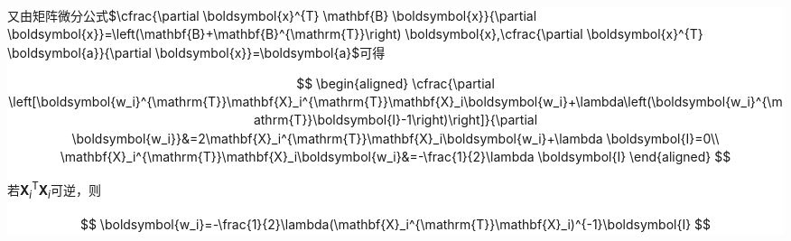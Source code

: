 
又由矩阵微分公式$\cfrac{\partial \boldsymbol{x}^{T} \mathbf{B} \boldsymbol{x}}{\partial \boldsymbol{x}}=\left(\mathbf{B}+\mathbf{B}^{\mathrm{T}}\right) \boldsymbol{x},\cfrac{\partial \boldsymbol{x}^{T} \boldsymbol{a}}{\partial \boldsymbol{x}}=\boldsymbol{a}$可得


$$
\begin{aligned}
\cfrac{\partial \left[\boldsymbol{w_i}^{\mathrm{T}}\mathbf{X}_i^{\mathrm{T}}\mathbf{X}_i\boldsymbol{w_i}+\lambda\left(\boldsymbol{w_i}^{\mathrm{T}}\boldsymbol{I}-1\right)\right]}{\partial \boldsymbol{w_i}}&=2\mathbf{X}_i^{\mathrm{T}}\mathbf{X}_i\boldsymbol{w_i}+\lambda \boldsymbol{I}=0\\
\mathbf{X}_i^{\mathrm{T}}\mathbf{X}_i\boldsymbol{w_i}&=-\frac{1}{2}\lambda \boldsymbol{I}
\end{aligned}
$$

 若$\mathbf{X}_i^{\mathrm{T}}\mathbf{X}_i$可逆，则


$$
\boldsymbol{w_i}=-\frac{1}{2}\lambda(\mathbf{X}_i^{\mathrm{T}}\mathbf{X}_i)^{-1}\boldsymbol{I}
$$


